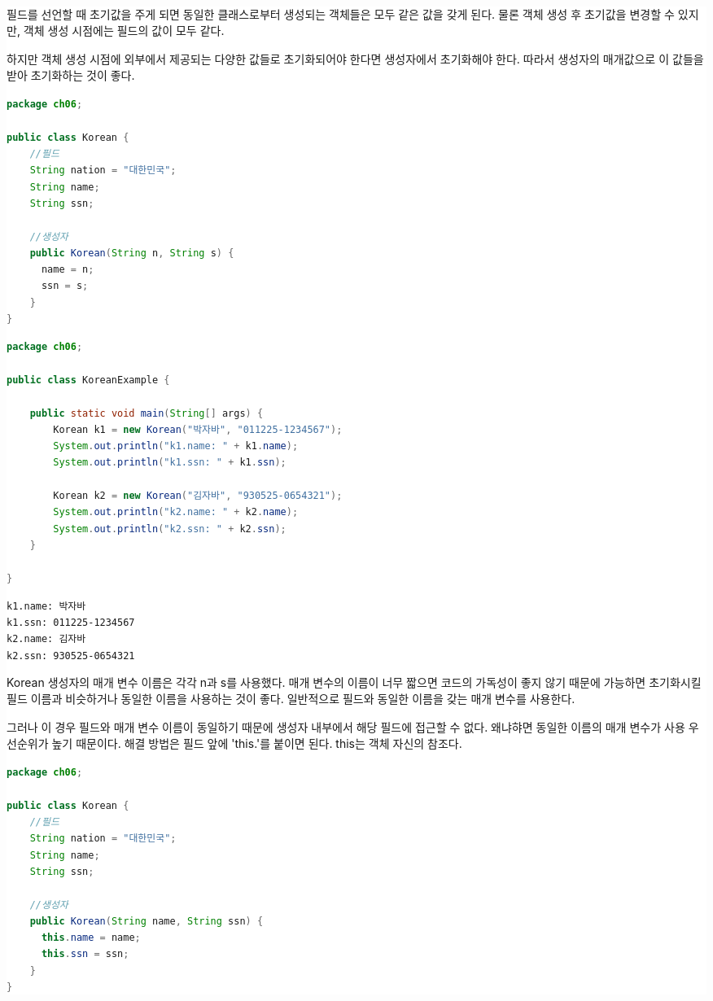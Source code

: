 필드를 선언할 때 초기값을 주게 되면 동일한 클래스로부터 생성되는 객체들은 모두 같은 값을 갖게 된다. 
물론 객체 생성 후 초기값을 변경할 수 있지만, 객체 생성 시점에는 필드의 값이 모두 같다. 

하지만 객체 생성 시점에 외부에서 제공되는 다양한 값들로 초기화되어야 한다면 생성자에서 초기화해야 한다. 
따라서 생성자의 매개값으로 이 값들을 받아 초기화하는 것이 좋다.
```java
package ch06;

public class Korean {
	//필드
	String nation = "대한민국";
	String name;
	String ssn;

	//생성자
	public Korean(String n, String s) {
	  name = n;
	  ssn = s;
	}
}
```
```java
package ch06;

public class KoreanExample {

	public static void main(String[] args) {
		Korean k1 = new Korean("박자바", "011225-1234567");
		System.out.println("k1.name: " + k1.name);
		System.out.println("k1.ssn: " + k1.ssn);
		
		Korean k2 = new Korean("김자바", "930525-0654321");
		System.out.println("k2.name: " + k2.name);
		System.out.println("k2.ssn: " + k2.ssn);
	}

}
```
```
k1.name: 박자바
k1.ssn: 011225-1234567
k2.name: 김자바
k2.ssn: 930525-0654321
```
Korean 생성자의 매개 변수 이름은 각각 n과 s를 사용했다. 
매개 변수의 이름이 너무 짧으면 코드의 가독성이 좋지 않기 때문에 가능하면 초기화시킬 필드 이름과 비슷하거나 동일한 이름을 사용하는 것이 좋다. 
일반적으로 필드와 동일한 이름을 갖는 매개 변수를 사용한다.

그러나 이 경우 필드와 매개 변수 이름이 동일하기 때문에 생성자 내부에서 해당 필드에 접근할 수 없다. 
왜냐햐면 동일한 이름의 매개 변수가 사용 우선순위가 높기 때문이다. 
해결 방법은 필드 앞에 'this.'를 붙이면 된다. this는 객체 자신의 참조다.
```java
package ch06;

public class Korean {
	//필드
	String nation = "대한민국";
	String name;
	String ssn;

	//생성자
	public Korean(String name, String ssn) {
	  this.name = name;
	  this.ssn = ssn;
	}
}
```